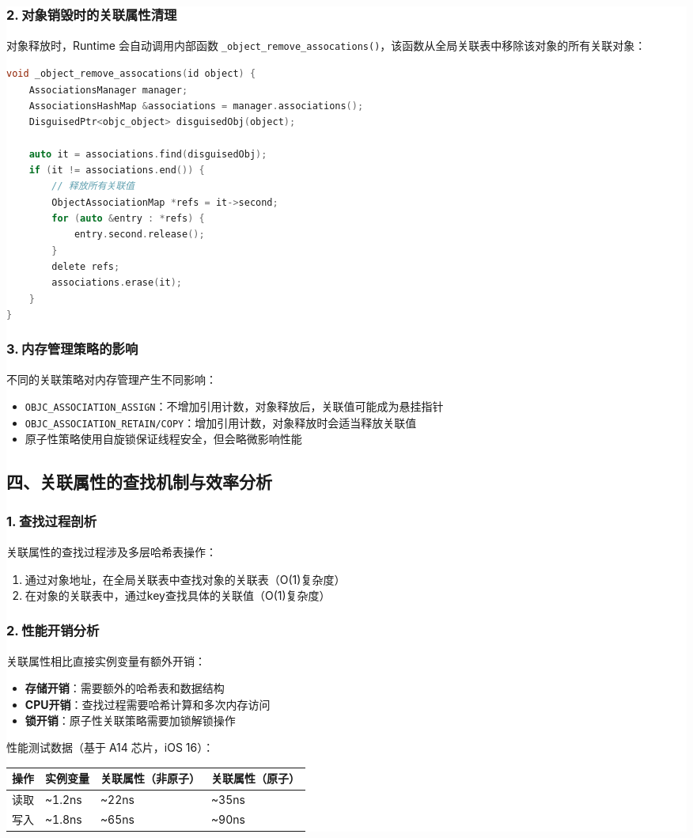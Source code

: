 ### 2. 对象销毁时的关联属性清理

对象释放时，Runtime 会自动调用内部函数 `_object_remove_assocations()`，该函数从全局关联表中移除该对象的所有关联对象：

```c
void _object_remove_assocations(id object) {
    AssociationsManager manager;
    AssociationsHashMap &associations = manager.associations();
    DisguisedPtr<objc_object> disguisedObj(object);
    
    auto it = associations.find(disguisedObj);
    if (it != associations.end()) {
        // 释放所有关联值
        ObjectAssociationMap *refs = it->second;
        for (auto &entry : *refs) {
            entry.second.release();
        }
        delete refs;
        associations.erase(it);
    }
}
```

### 3. 内存管理策略的影响

不同的关联策略对内存管理产生不同影响：

- `OBJC_ASSOCIATION_ASSIGN`：不增加引用计数，对象释放后，关联值可能成为悬挂指针
- `OBJC_ASSOCIATION_RETAIN/COPY`：增加引用计数，对象释放时会适当释放关联值
- 原子性策略使用自旋锁保证线程安全，但会略微影响性能

## 四、关联属性的查找机制与效率分析

### 1. 查找过程剖析

关联属性的查找过程涉及多层哈希表操作：

1. 通过对象地址，在全局关联表中查找对象的关联表（O(1)复杂度）
2. 在对象的关联表中，通过key查找具体的关联值（O(1)复杂度）

### 2. 性能开销分析

关联属性相比直接实例变量有额外开销：

- **存储开销**：需要额外的哈希表和数据结构
- **CPU开销**：查找过程需要哈希计算和多次内存访问
- **锁开销**：原子性关联策略需要加锁解锁操作

性能测试数据（基于 A14 芯片，iOS 16）：

| 操作 | 实例变量 | 关联属性（非原子） | 关联属性（原子） |
|------|---------|-------------------|-----------------|
| 读取 | ~1.2ns | ~22ns | ~35ns |
| 写入 | ~1.8ns | ~65ns | ~90ns |
